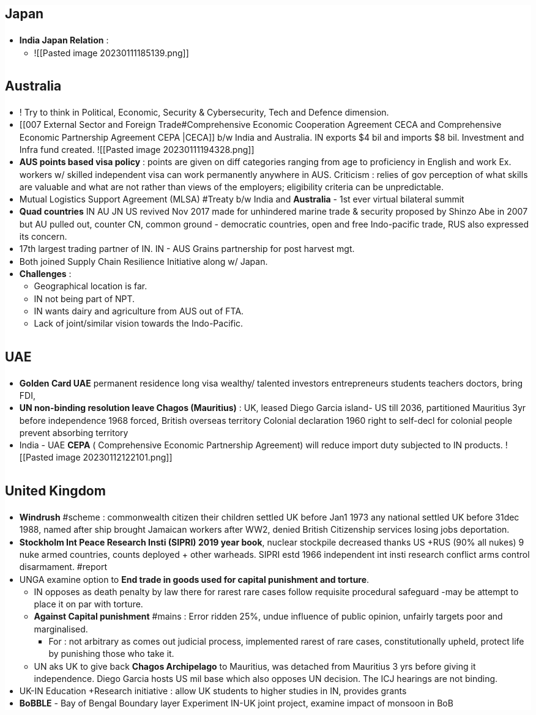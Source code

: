## Japan
- **India Japan Relation** : 
	- ![[Pasted image 20230111185139.png]]

## Australia

- ! Try to think in Political, Economic, Security & Cybersecurity, Tech and Defence dimension.
- [[007 External Sector and Foreign Trade#Comprehensive Economic Cooperation Agreement CECA and Comprehensive Economic Partnership Agreement CEPA |CECA]] b/w India and Australia. IN exports $4 bil and imports $8 bil. Investment and Infra fund created.
![[Pasted image 20230111194328.png]]
-   **AUS points based visa policy** : points are given on diff categories ranging from age to proficiency in English and work Ex. workers w/ skilled independent visa can work permanently anywhere in AUS. Criticism : relies of gov perception of what skills are valuable and what are not rather than views of the employers; eligibility criteria can be unpredictable.
-   Mutual Logistics Support Agreement (MLSA) #Treaty  b/w India and **Australia** - 1st ever virtual bilateral summit
-   **Quad countries** IN AU JN US revived Nov 2017 made for unhindered marine trade & security proposed by Shinzo Abe in 2007 but AU pulled out, counter CN, common ground - democratic countries, open and free Indo-pacific trade, RUS also expressed its concern.
- 17th largest trading partner of IN. IN - AUS Grains partnership for post harvest mgt.
- Both joined Supply Chain Resilience Initiative along w/ Japan.
- **Challenges** : 
	- Geographical location is far. 
	- IN not being part of NPT. 
	- IN wants dairy and agriculture from AUS out of FTA.
	- Lack of joint/similar vision towards the Indo-Pacific.

## UAE

-   **Golden Card UAE** permanent residence long visa wealthy/ talented investors entrepreneurs students teachers doctors, bring FDI,
-   **UN non-binding resolution leave Chagos (Mauritius)** : UK, leased Diego Garcia island- US till 2036, partitioned Mauritius 3yr before independence 1968 forced, British overseas territory Colonial declaration 1960 right to self-decl for colonial people prevent absorbing territory
- India - UAE **CEPA** ( Comprehensive Economic Partnership Agreement) will reduce  import duty subjected to IN products.
![[Pasted image 20230112122101.png]]
##  United Kingdom

-   **Windrush** #scheme : commonwealth citizen their children settled UK before Jan1 1973 any national settled UK before 31dec 1988, named after ship brought Jamaican workers after WW2, denied British Citizenship services losing jobs deportation.
-   **Stockholm Int Peace Research Insti (SIPRI) 2019 year book**, nuclear stockpile decreased thanks US +RUS (90% all nukes) 9 nuke armed countries, counts deployed + other warheads. SIPRI estd 1966 independent int insti research conflict arms control disarmament. #report 
-   UNGA examine option to **End trade in goods used for capital punishment and torture**. 
	- IN opposes as death penalty by law there for rarest rare cases follow requisite procedural safeguard -may be attempt to place it on par with torture. 
	- **Against Capital punishment** #mains : Error ridden 25%, undue influence of public opinion, unfairly targets poor and marginalised. 
		- For : not arbitrary as comes out judicial process, implemented rarest of rare cases, constitutionally upheld, protect life by punishing those who take it.
	-   UN aks UK to give back **Chagos Archipelago** to Mauritius, was detached from Mauritius 3 yrs before giving it independence. Diego Garcia hosts US mil base which also opposes UN decision. The ICJ hearings are not binding.
   - UK-IN Education +Research initiative : allow UK students to higher studies in IN, provides grants
-   **BoBBLE** - Bay of Bengal Boundary layer Experiment IN-UK joint project, examine impact of monsoon in BoB
